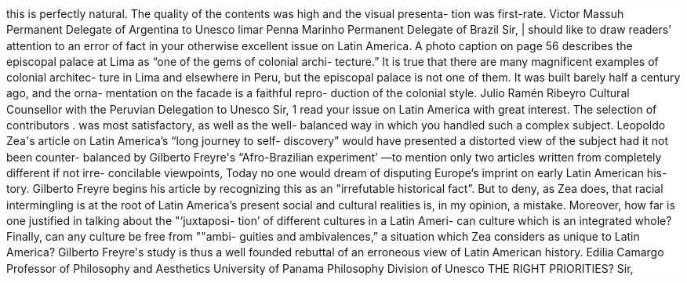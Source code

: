 this is perfectly natural. The quality of the 
contents was high and the visual presenta- 
tion was first-rate. 
Victor Massuh 
Permanent Delegate of Argentina 
to Unesco 
limar Penna Marinho 
Permanent Delegate 
of Brazil 
Sir, 
| should like to draw readers’ attention to 
an error of fact in your otherwise excellent 
issue on Latin America. A photo caption on 
page 56 describes the episcopal palace at 
Lima as “one of the gems of colonial archi- 
tecture.” It is true that there are many 
magnificent examples of colonial architec- 
ture in Lima and elsewhere in Peru, but the 
episcopal palace is not one of them. It was 
built barely half a century ago, and the orna- 
mentation on the facade is a faithful repro- 
duction of the colonial style. 
Julio Ramén Ribeyro 
Cultural Counsellor with the 
Peruvian Delegation to Unesco 
Sir, 
1 read your issue on Latin America with 
great interest. The selection of contributors 
. was most satisfactory, as well as the well- 
balanced way in which you handled such a 
complex subject. Leopoldo Zea's article on 
Latin America’s “long journey to self- 
discovery” would have presented a distorted 
view of the subject had it not been counter- 
balanced by Gilberto Freyre's “Afro-Brazilian 
experiment’ —to mention only two articles 
written from completely different if not irre- 
concilable viewpoints, 
Today no one would dream of disputing 
Europe’s imprint on early Latin American his- 
tory. Gilberto Freyre begins his article by 
recognizing this as an "irrefutable historical 
fact”. But to deny, as Zea does, that racial 
intermingling is at the root of Latin America’s 
present social and cultural realities is, in my 
opinion, a mistake. Moreover, how far is 
one justified in talking about the "‘juxtaposi- 
tion’ of different cultures in a Latin Ameri- 
can culture which is an integrated whole? 
Finally, can any culture be free from ""ambi- 
guities and ambivalences,” a situation which 
Zea considers as unique to Latin America? 
Gilberto Freyre's study is thus a well 
founded rebuttal of an erroneous view of 
Latin American history. 
Edilia Camargo 
Professor of Philosophy and Aesthetics 
University of Panama 
Philosophy Division of Unesco 
THE RIGHT PRIORITIES? 
Sir, 
